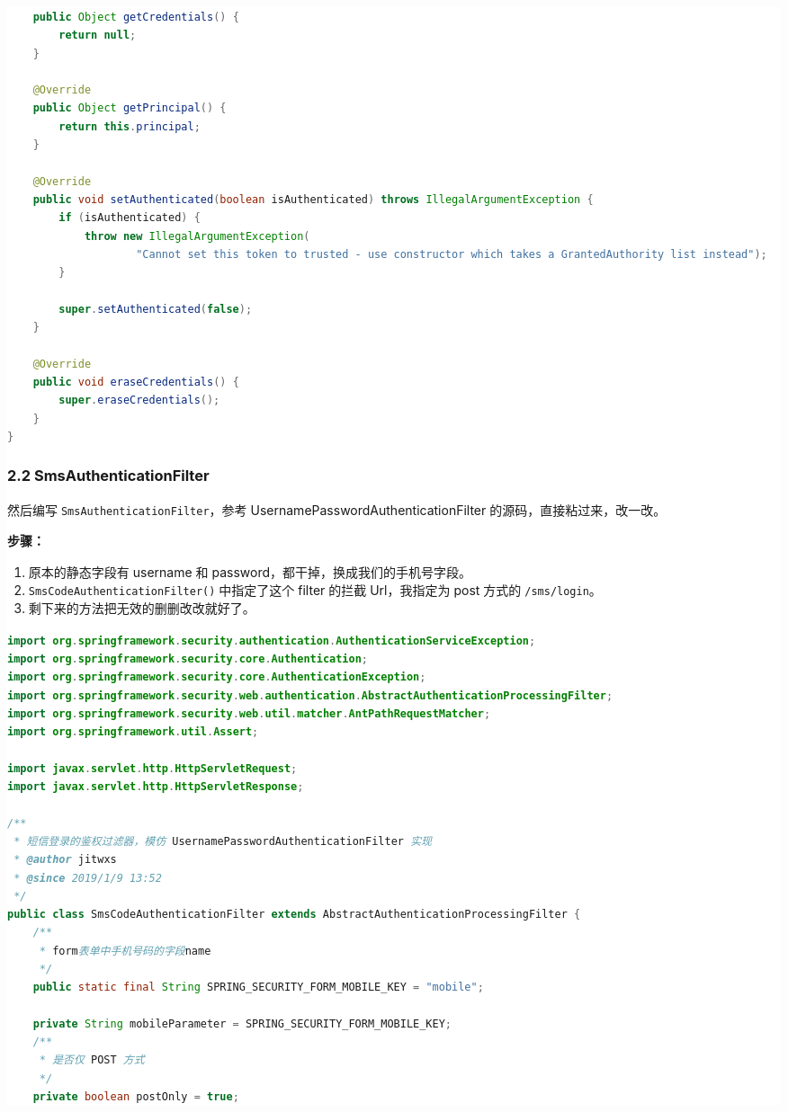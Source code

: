 ```java
    public Object getCredentials() {
        return null;
    }

    @Override
    public Object getPrincipal() {
        return this.principal;
    }

    @Override
    public void setAuthenticated(boolean isAuthenticated) throws IllegalArgumentException {
        if (isAuthenticated) {
            throw new IllegalArgumentException(
                    "Cannot set this token to trusted - use constructor which takes a GrantedAuthority list instead");
        }

        super.setAuthenticated(false);
    }

    @Override
    public void eraseCredentials() {
        super.eraseCredentials();
    }
}
```

### 2.2 SmsAuthenticationFilter

然后编写 `SmsAuthenticationFilter`，参考 UsernamePasswordAuthenticationFilter 的源码，直接粘过来，改一改。

**步骤：**

1. 原本的静态字段有 username 和 password，都干掉，换成我们的手机号字段。
2. `SmsCodeAuthenticationFilter()` 中指定了这个 filter 的拦截 Url，我指定为 post 方式的 `/sms/login`。
3. 剩下来的方法把无效的删删改改就好了。

```java
import org.springframework.security.authentication.AuthenticationServiceException;
import org.springframework.security.core.Authentication;
import org.springframework.security.core.AuthenticationException;
import org.springframework.security.web.authentication.AbstractAuthenticationProcessingFilter;
import org.springframework.security.web.util.matcher.AntPathRequestMatcher;
import org.springframework.util.Assert;

import javax.servlet.http.HttpServletRequest;
import javax.servlet.http.HttpServletResponse;

/**
 * 短信登录的鉴权过滤器，模仿 UsernamePasswordAuthenticationFilter 实现
 * @author jitwxs
 * @since 2019/1/9 13:52
 */
public class SmsCodeAuthenticationFilter extends AbstractAuthenticationProcessingFilter {
    /**
     * form表单中手机号码的字段name
     */
    public static final String SPRING_SECURITY_FORM_MOBILE_KEY = "mobile";

    private String mobileParameter = SPRING_SECURITY_FORM_MOBILE_KEY;
    /**
     * 是否仅 POST 方式
     */
    private boolean postOnly = true;

```